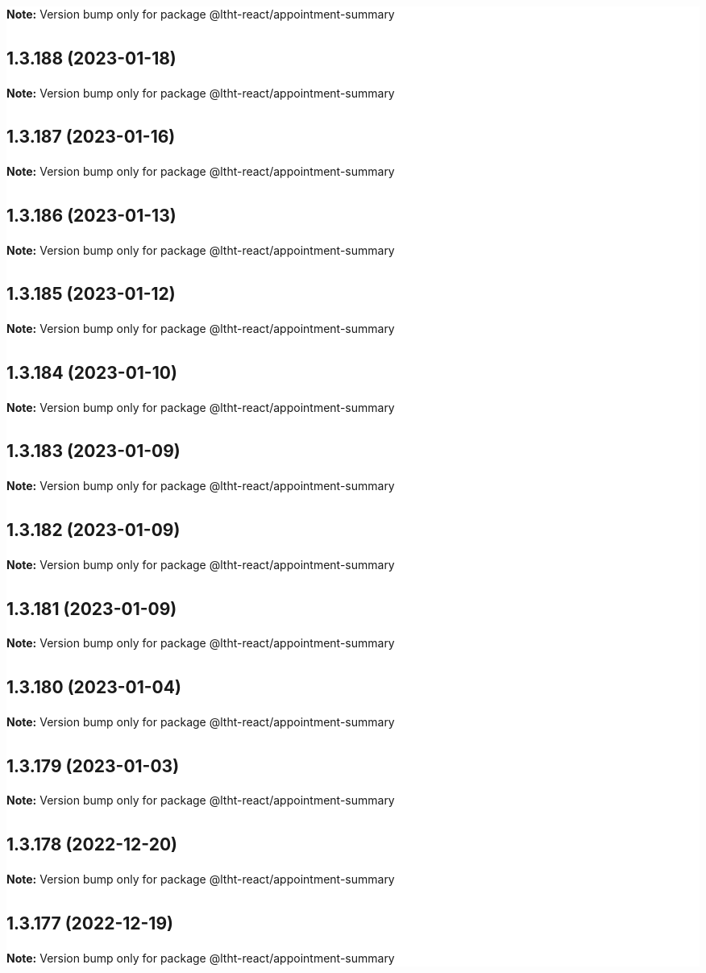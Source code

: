**Note:** Version bump only for package @ltht-react/appointment-summary

## 1.3.188 (2023-01-18)

**Note:** Version bump only for package @ltht-react/appointment-summary

## 1.3.187 (2023-01-16)

**Note:** Version bump only for package @ltht-react/appointment-summary

## 1.3.186 (2023-01-13)

**Note:** Version bump only for package @ltht-react/appointment-summary

## 1.3.185 (2023-01-12)

**Note:** Version bump only for package @ltht-react/appointment-summary

## 1.3.184 (2023-01-10)

**Note:** Version bump only for package @ltht-react/appointment-summary

## 1.3.183 (2023-01-09)

**Note:** Version bump only for package @ltht-react/appointment-summary

## 1.3.182 (2023-01-09)

**Note:** Version bump only for package @ltht-react/appointment-summary

## 1.3.181 (2023-01-09)

**Note:** Version bump only for package @ltht-react/appointment-summary

## 1.3.180 (2023-01-04)

**Note:** Version bump only for package @ltht-react/appointment-summary

## 1.3.179 (2023-01-03)

**Note:** Version bump only for package @ltht-react/appointment-summary

## 1.3.178 (2022-12-20)

**Note:** Version bump only for package @ltht-react/appointment-summary

## 1.3.177 (2022-12-19)

**Note:** Version bump only for package @ltht-react/appointment-summary
